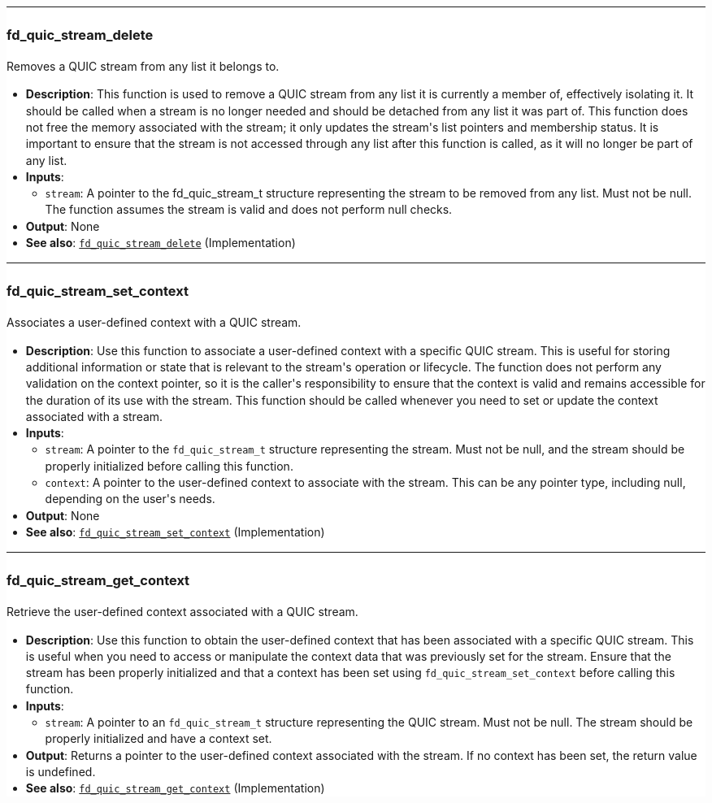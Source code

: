 
---
### fd\_quic\_stream\_delete
Removes a QUIC stream from any list it belongs to.
- **Description**: This function is used to remove a QUIC stream from any list it is currently a member of, effectively isolating it. It should be called when a stream is no longer needed and should be detached from any list it was part of. This function does not free the memory associated with the stream; it only updates the stream's list pointers and membership status. It is important to ensure that the stream is not accessed through any list after this function is called, as it will no longer be part of any list.
- **Inputs**:
    - `stream`: A pointer to the fd_quic_stream_t structure representing the stream to be removed from any list. Must not be null. The function assumes the stream is valid and does not perform null checks.
- **Output**: None
- **See also**: [`fd_quic_stream_delete`](fd_quic_stream.c.driver.md#fd_quic_stream_delete)  (Implementation)


---
### fd\_quic\_stream\_set\_context
Associates a user-defined context with a QUIC stream.
- **Description**: Use this function to associate a user-defined context with a specific QUIC stream. This is useful for storing additional information or state that is relevant to the stream's operation or lifecycle. The function does not perform any validation on the context pointer, so it is the caller's responsibility to ensure that the context is valid and remains accessible for the duration of its use with the stream. This function should be called whenever you need to set or update the context associated with a stream.
- **Inputs**:
    - `stream`: A pointer to the `fd_quic_stream_t` structure representing the stream. Must not be null, and the stream should be properly initialized before calling this function.
    - `context`: A pointer to the user-defined context to associate with the stream. This can be any pointer type, including null, depending on the user's needs.
- **Output**: None
- **See also**: [`fd_quic_stream_set_context`](fd_quic_stream.c.driver.md#fd_quic_stream_set_context)  (Implementation)


---
### fd\_quic\_stream\_get\_context
Retrieve the user-defined context associated with a QUIC stream.
- **Description**: Use this function to obtain the user-defined context that has been associated with a specific QUIC stream. This is useful when you need to access or manipulate the context data that was previously set for the stream. Ensure that the stream has been properly initialized and that a context has been set using `fd_quic_stream_set_context` before calling this function.
- **Inputs**:
    - `stream`: A pointer to an `fd_quic_stream_t` structure representing the QUIC stream. Must not be null. The stream should be properly initialized and have a context set.
- **Output**: Returns a pointer to the user-defined context associated with the stream. If no context has been set, the return value is undefined.
- **See also**: [`fd_quic_stream_get_context`](fd_quic_stream.c.driver.md#fd_quic_stream_get_context)  (Implementation)


